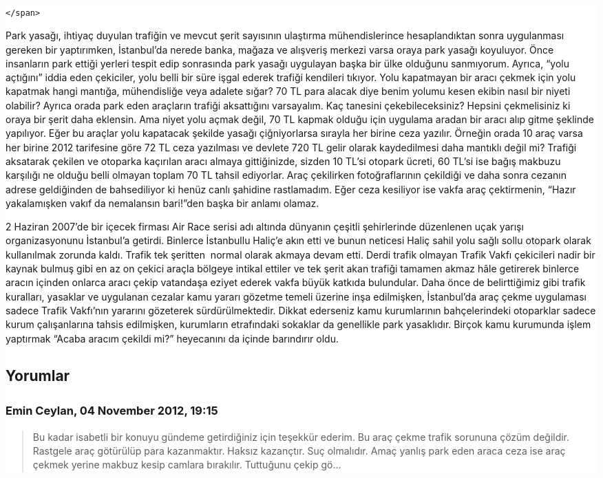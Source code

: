     </span>
   </p>
   <p>
    Park yasağı, ihtiyaç duyulan trafiğin ve mevcut şerit sayısının ulaştırma mühendislerince hesaplandıktan sonra uygulanması gereken bir yaptırımken, İstanbul’da nerede banka, mağaza ve alışveriş merkezi varsa oraya park yasağı koyuluyor. Önce insanların park ettiği yerleri tespit edip sonrasında park yasağı uygulayan başka bir ülke olduğunu sanmıyorum. Ayrıca, “yolu açtığını” iddia eden çekiciler, yolu belli bir süre işgal ederek trafiği kendileri tıkıyor. Yolu kapatmayan bir aracı çekmek için yolu kapatmak hangi mantığa, mühendisliğe veya adalete sığar? 70 TL para alacak diye benim yolumu kesen ekibin nasıl bir niyeti olabilir? Ayrıca orada park eden araçların trafiği aksattığını varsayalım. Kaç tanesini çekebileceksiniz? Hepsini çekmelisiniz ki oraya bir şerit daha eklensin. Ama niyet yolu açmak değil, 70 TL kapmak olduğu için uygulama aradan bir aracı alıp gitme şeklinde yapılıyor. Eğer bu araçlar yolu kapatacak şekilde yasağı çiğniyorlarsa sırayla her birine ceza yazılır. Örneğin orada 10 araç varsa her birine 2012 tarifesine göre 72 TL ceza yazılması ve devlete 720 TL gelir olarak kaydedilmesi daha mantıklı değil mi? Trafiği aksatarak çekilen ve otoparka kaçırılan aracı almaya gittiğinizde, sizden 10 TL’si otopark ücreti, 60 TL’si ise bağış makbuzu karşılığı ne olduğu belli olmayan toplam 70 TL tahsil ediyorlar. Araç çekilirken fotoğraflarının çekildiği ve daha sonra cezanın adrese geldiğinden de bahsediliyor ki henüz canlı şahidine rastlamadım. Eğer ceza kesiliyor ise vakfa araç çektirmenin, “Hazır yakalamışken vakıf da nemalansın bari!”den başka bir anlamı olamaz.
   </p>
   <p>
    2 Haziran 2007’de bir içecek firması Air Race serisi adı altında dünyanın çeşitli şehirlerinde düzenlenen uçak yarışı organizasyonunu İstanbul’a getirdi. Binlerce İstanbullu Haliç’e akın etti ve bunun neticesi Haliç sahil yolu sağlı sollu otopark olarak kullanılmak zorunda kaldı. Trafik tek şeritten  normal olarak akmaya devam etti. Derdi trafik olmayan Trafik Vakfı çekicileri nadir bir kaynak bulmuş gibi en az on çekici araçla bölgeye intikal ettiler ve tek şerit akan trafiği tamamen akmaz hâle getirerek binlerce aracın içinden onlarca aracı çekip vatandaşa eziyet ederek vakfa büyük katkıda bulundular. Daha önce de belirttiğimiz gibi trafik kuralları, yasaklar ve uygulanan cezalar kamu yararı gözetme temeli üzerine inşa edilmişken, İstanbul’da araç çekme uygulaması sadece Trafik Vakfı’nın yararını gözeterek sürdürülmektedir. Dikkat ederseniz kamu kurumlarının bahçelerindeki otoparklar sadece kurum çalışanlarına tahsis edilmişken, kurumların etrafındaki sokaklar da genellikle park yasaklıdır. Birçok kamu kurumunda işlem yaptırmak “Acaba aracım çekildi mi?” heyecanını da içinde barındırır oldu.
   </p>
  </font>
 </div>
 <div>
 </div>
 <div>
 </div>
</div>


## Yorumlar

### Emin Ceylan, 04 November 2012, 19:15
> Bu kadar isabetli bir konuyu gündeme getirdiğiniz için teşekkür ederim. Bu araç çekme trafik sorununa çözüm değildir. Rastgele araç götürülüp para kazanmaktır. Haksız kazançtır. Suç olmalıdır. Amaç yanlış park eden araca  ceza ise araç çekmek yerine makbuz kesip camlara bırakılır. Tuttuğunu çekip gö...
